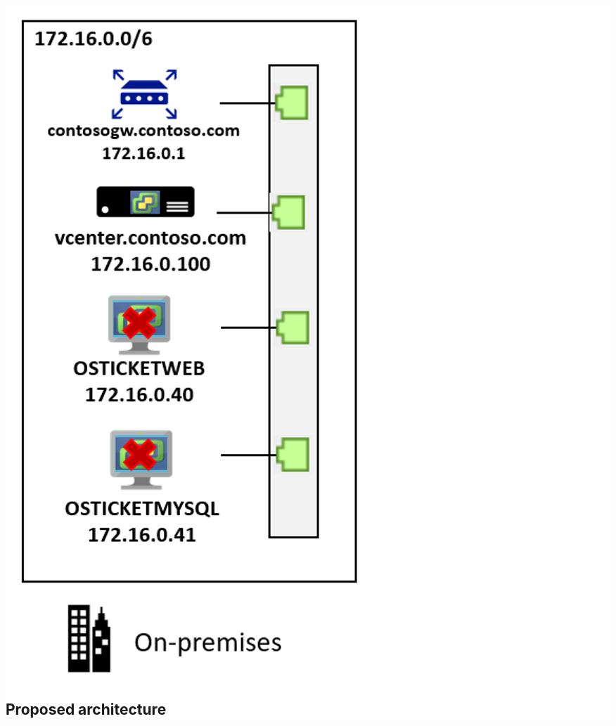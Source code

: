 ![Current architecture](./media/contoso-migration-refactor-linux-app-service-mysql/current-architecture.png)

## Proposed architecture
